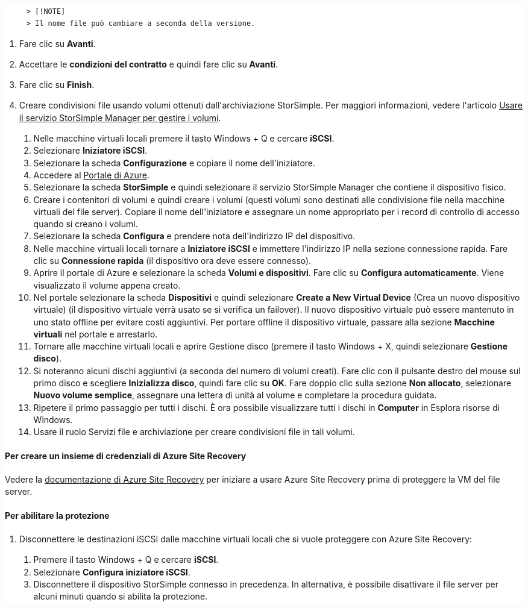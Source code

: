          > [!NOTE]
         > Il nome file può cambiare a seconda della versione.
      
1. Fare clic su **Avanti**.
1. Accettare le **condizioni del contratto** e quindi fare clic su **Avanti**.
1. Fare clic su **Finish**.
1. Creare condivisioni file usando volumi ottenuti dall'archiviazione StorSimple. Per maggiori informazioni, vedere l'articolo [Usare il servizio StorSimple Manager per gestire i volumi](storsimple-manage-volumes.md).
   
   1. Nelle macchine virtuali locali premere il tasto Windows + Q e cercare **iSCSI**.
   1. Selezionare **Iniziatore iSCSI**.
   1. Selezionare la scheda **Configurazione** e copiare il nome dell'iniziatore.
   1. Accedere al [Portale di Azure](https://portal.azure.com/).
   1. Selezionare la scheda **StorSimple** e quindi selezionare il servizio StorSimple Manager che contiene il dispositivo fisico.
   1. Creare i contenitori di volumi e quindi creare i volumi (questi volumi sono destinati alle condivisione file nella macchine virtuali del file server). Copiare il nome dell'iniziatore e assegnare un nome appropriato per i record di controllo di accesso quando si creano i volumi.
   1. Selezionare la scheda **Configura** e prendere nota dell'indirizzo IP del dispositivo.
   1. Nelle macchine virtuali locali tornare a **Iniziatore iSCSI** e immettere l'indirizzo IP nella sezione connessione rapida. Fare clic su **Connessione rapida** (il dispositivo ora deve essere connesso).
   1. Aprire il portale di Azure e selezionare la scheda **Volumi e dispositivi**. Fare clic su **Configura automaticamente**. Viene visualizzato il volume appena creato.
   1. Nel portale selezionare la scheda **Dispositivi** e quindi selezionare **Create a New Virtual Device** (Crea un nuovo dispositivo virtuale) (il dispositivo virtuale verrà usato se si verifica un failover). Il nuovo dispositivo virtuale può essere mantenuto in uno stato offline per evitare costi aggiuntivi. Per portare offline il dispositivo virtuale, passare alla sezione **Macchine virtuali** nel portale e arrestarlo.
   1. Tornare alle macchine virtuali locali e aprire Gestione disco (premere il tasto Windows + X, quindi selezionare **Gestione disco**).
   1. Si noteranno alcuni dischi aggiuntivi (a seconda del numero di volumi creati). Fare clic con il pulsante destro del mouse sul primo disco e scegliere **Inizializza disco**, quindi fare clic su **OK**. Fare doppio clic sulla sezione **Non allocato**, selezionare **Nuovo volume semplice**, assegnare una lettera di unità al volume e completare la procedura guidata.
   1. Ripetere il primo passaggio per tutti i dischi. È ora possibile visualizzare tutti i dischi in **Computer** in Esplora risorse di Windows.
   1. Usare il ruolo Servizi file e archiviazione per creare condivisioni file in tali volumi.

#### <a name="to-create-and-prepare-an-azure-site-recovery-vault"></a>Per creare un insieme di credenziali di Azure Site Recovery
Vedere la [documentazione di Azure Site Recovery](../site-recovery/site-recovery-hyper-v-site-to-azure.md) per iniziare a usare Azure Site Recovery prima di proteggere la VM del file server.

#### <a name="to-enable-protection"></a>Per abilitare la protezione
1. Disconnettere le destinazioni iSCSI dalle macchine virtuali locali che si vuole proteggere con Azure Site Recovery:
   
   1. Premere il tasto Windows + Q e cercare **iSCSI**.
   1. Selezionare **Configura iniziatore iSCSI**.
   1. Disconnettere il dispositivo StorSimple connesso in precedenza. In alternativa, è possibile disattivare il file server per alcuni minuti quando si abilita la protezione.
      